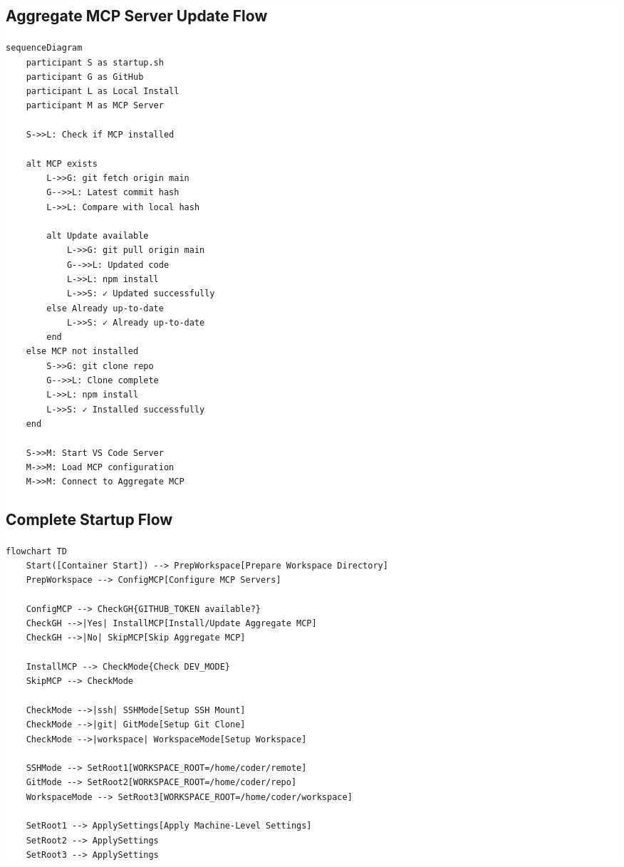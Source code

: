 ```mermaid
```

## Aggregate MCP Server Update Flow

```mermaid
sequenceDiagram
    participant S as startup.sh
    participant G as GitHub
    participant L as Local Install
    participant M as MCP Server
    
    S->>L: Check if MCP installed
    
    alt MCP exists
        L->>G: git fetch origin main
        G-->>L: Latest commit hash
        L->>L: Compare with local hash
        
        alt Update available
            L->>G: git pull origin main
            G-->>L: Updated code
            L->>L: npm install
            L->>S: ✓ Updated successfully
        else Already up-to-date
            L->>S: ✓ Already up-to-date
        end
    else MCP not installed
        S->>G: git clone repo
        G-->>L: Clone complete
        L->>L: npm install
        L->>S: ✓ Installed successfully
    end
    
    S->>M: Start VS Code Server
    M->>M: Load MCP configuration
    M->>M: Connect to Aggregate MCP
```

## Complete Startup Flow

```mermaid
flowchart TD
    Start([Container Start]) --> PrepWorkspace[Prepare Workspace Directory]
    PrepWorkspace --> ConfigMCP[Configure MCP Servers]
    
    ConfigMCP --> CheckGH{GITHUB_TOKEN available?}
    CheckGH -->|Yes| InstallMCP[Install/Update Aggregate MCP]
    CheckGH -->|No| SkipMCP[Skip Aggregate MCP]
    
    InstallMCP --> CheckMode{Check DEV_MODE}
    SkipMCP --> CheckMode
    
    CheckMode -->|ssh| SSHMode[Setup SSH Mount]
    CheckMode -->|git| GitMode[Setup Git Clone]
    CheckMode -->|workspace| WorkspaceMode[Setup Workspace]
    
    SSHMode --> SetRoot1[WORKSPACE_ROOT=/home/coder/remote]
    GitMode --> SetRoot2[WORKSPACE_ROOT=/home/coder/repo]
    WorkspaceMode --> SetRoot3[WORKSPACE_ROOT=/home/coder/workspace]
    
    SetRoot1 --> ApplySettings[Apply Machine-Level Settings]
    SetRoot2 --> ApplySettings
    SetRoot3 --> ApplySettings
```